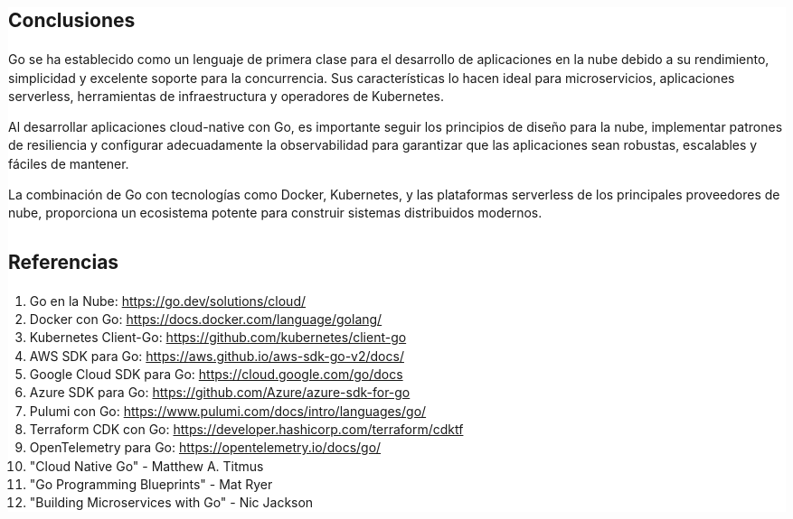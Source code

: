 ## Conclusiones

Go se ha establecido como un lenguaje de primera clase para el desarrollo de aplicaciones en la nube debido a su rendimiento, simplicidad y excelente soporte para la concurrencia. Sus características lo hacen ideal para microservicios, aplicaciones serverless, herramientas de infraestructura y operadores de Kubernetes.

Al desarrollar aplicaciones cloud-native con Go, es importante seguir los principios de diseño para la nube, implementar patrones de resiliencia y configurar adecuadamente la observabilidad para garantizar que las aplicaciones sean robustas, escalables y fáciles de mantener.

La combinación de Go con tecnologías como Docker, Kubernetes, y las plataformas serverless de los principales proveedores de nube, proporciona un ecosistema potente para construir sistemas distribuidos modernos.

## Referencias

1. Go en la Nube: https://go.dev/solutions/cloud/
2. Docker con Go: https://docs.docker.com/language/golang/
3. Kubernetes Client-Go: https://github.com/kubernetes/client-go
4. AWS SDK para Go: https://aws.github.io/aws-sdk-go-v2/docs/
5. Google Cloud SDK para Go: https://cloud.google.com/go/docs
6. Azure SDK para Go: https://github.com/Azure/azure-sdk-for-go
7. Pulumi con Go: https://www.pulumi.com/docs/intro/languages/go/
8. Terraform CDK con Go: https://developer.hashicorp.com/terraform/cdktf
9. OpenTelemetry para Go: https://opentelemetry.io/docs/go/
10. "Cloud Native Go" - Matthew A. Titmus
11. "Go Programming Blueprints" - Mat Ryer
12. "Building Microservices with Go" - Nic Jackson